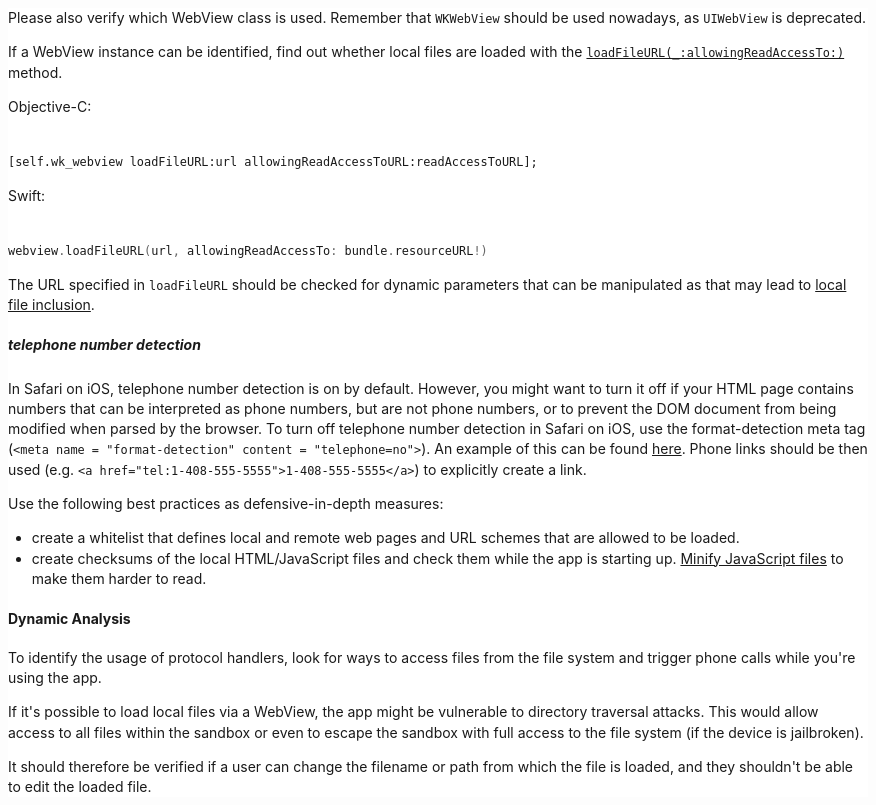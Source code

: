 Please also verify which WebView class is used. Remember that `WKWebView` should be used nowadays, as `UIWebView` is deprecated.

If a WebView instance can be identified, find out whether local files are loaded with the [`loadFileURL(_:allowingReadAccessTo:)`](https://developer.apple.com/documentation/webkit/wkwebview/1414973-loadfileurl "loadFileURL") method.

Objective-C:

```objc

[self.wk_webview loadFileURL:url allowingReadAccessToURL:readAccessToURL];

```

Swift:

```swift

webview.loadFileURL(url, allowingReadAccessTo: bundle.resourceURL!)

```

The URL specified in `loadFileURL` should be checked for dynamic parameters that can be manipulated as that may lead to [local file inclusion](https://en.wikipedia.org/wiki/File_inclusion_vulnerability#Local_file_inclusion).

##### telephone number detection

In Safari on iOS, telephone number detection is on by default. However, you might want to turn it off if your HTML page contains numbers that can be interpreted as phone numbers, but are not phone numbers, or to prevent the DOM document from being modified when parsed by the browser. To turn off telephone number detection in Safari on iOS, use the format-detection meta tag (`<meta name = "format-detection" content = "telephone=no">`). An example of this can be found [here](https://developer.apple.com/library/archive/featuredarticles/iPhoneURLScheme_Reference/PhoneLinks/PhoneLinks.html#//apple_ref/doc/uid/TP40007899-CH6-SW2). Phone links should be then used (e.g. `<a href="tel:1-408-555-5555">1-408-555-5555</a>`) to explicitly create a link.

Use the following best practices as defensive-in-depth measures:

- create a whitelist that defines local and remote web pages and URL schemes that are allowed to be loaded.
- create checksums of the local HTML/JavaScript files and check them while the app is starting up. [Minify JavaScript files](https://en.wikipedia.org/wiki/Minification_(programming)) to make them harder to read.

#### Dynamic Analysis

To identify the usage of protocol handlers, look for ways to access files from the file system and trigger phone calls while you're using the app.

If it's possible to load local files via a WebView, the app might be vulnerable to directory traversal attacks. This would allow access to all files within the sandbox or even to escape the sandbox with full access to the file system (if the device is jailbroken).  

It should therefore be verified if a user can change the filename or path from which the file is loaded, and they shouldn't be able to edit the loaded file.
